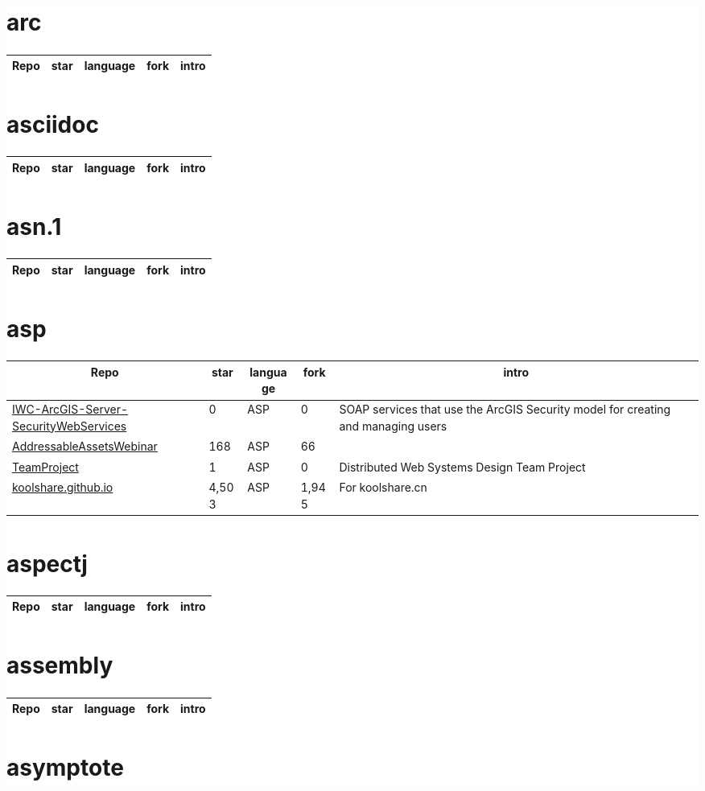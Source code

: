 
# arc

Repo|star|language|fork|intro
-|-|-|-|-



# asciidoc

Repo|star|language|fork|intro
-|-|-|-|-



# asn.1

Repo|star|language|fork|intro
-|-|-|-|-



# asp

Repo|star|language|fork|intro
-|-|-|-|-
[IWC-ArcGIS-Server-SecurityWebServices](https://hub.fastgit.org//andrewcottam/IWC-ArcGIS-Server-SecurityWebServices)|0|ASP|0|SOAP services that use the ArcGIS Security model for creating and managing users
[AddressableAssetsWebinar](https://hub.fastgit.org//Unity-Technologies/AddressableAssetsWebinar)|168|ASP|66|
[TeamProject](https://hub.fastgit.org//christrickler/TeamProject)|1|ASP|0|Distributed Web Systems Design Team Project
[koolshare.github.io](https://hub.fastgit.org//koolshare/koolshare.github.io)|4,503|ASP|1,945|For koolshare.cn


# aspectj

Repo|star|language|fork|intro
-|-|-|-|-



# assembly

Repo|star|language|fork|intro
-|-|-|-|-



# asymptote
